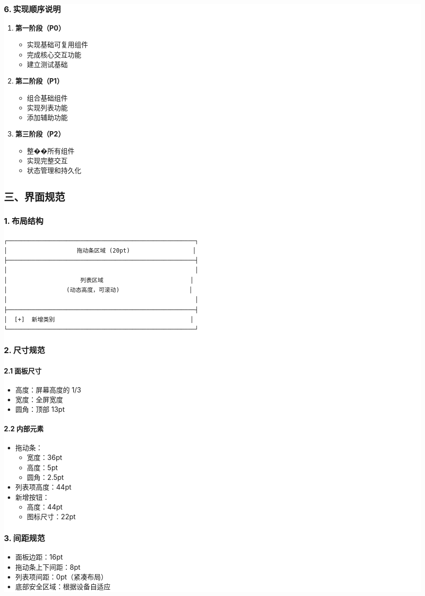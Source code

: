 ### 6. 实现顺序说明

1. **第一阶段（P0）**
   - 实现基础可复用组件
   - 完成核心交互功能
   - 建立测试基础

2. **第二阶段（P1）**
   - 组合基础组件
   - 实现列表功能
   - 添加辅助功能

3. **第三阶段（P2）**
   - 整��所有组件
   - 实现完整交互
   - 状态管理和持久化

## 三、界面规范

### 1. 布局结构
```
┌──────────────────────────────────────────────────────┐
│                    拖动条区域 (20pt)                  │
├──────────────────────────────────────────────────────┤
│                                                      │
│                     列表区域                         │
│                 (动态高度，可滚动)                    │
│                                                      │
├──────────────────────────────────────────────────────┤
│  [+]  新增类别                                       │
└──────────────────────────────────────────────────────┘
```

### 2. 尺寸规范

#### 2.1 面板尺寸
- 高度：屏幕高度的 1/3
- 宽度：全屏宽度
- 圆角：顶部 13pt

#### 2.2 内部元素
- 拖动条：
  - 宽度：36pt
  - 高度：5pt
  - 圆角：2.5pt
- 列表项高度：44pt
- 新增按钮：
  - 高度：44pt
  - 图标尺寸：22pt

### 3. 间距规范
- 面板边距：16pt
- 拖动条上下间距：8pt
- 列表项间距：0pt（紧凑布局）
- 底部安全区域：根据设备自适应
